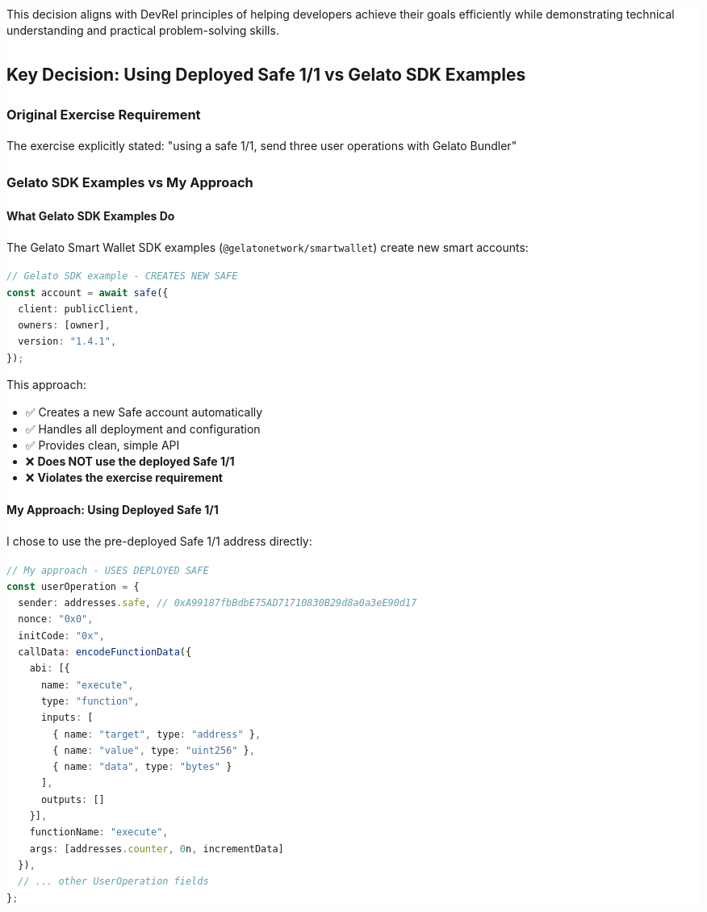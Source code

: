 This decision aligns with DevRel principles of helping developers achieve their goals efficiently while demonstrating technical understanding and practical problem-solving skills.

## Key Decision: Using Deployed Safe 1/1 vs Gelato SDK Examples

### Original Exercise Requirement

The exercise explicitly stated: "using a safe 1/1, send three user operations with Gelato Bundler"

### Gelato SDK Examples vs My Approach

#### What Gelato SDK Examples Do

The Gelato Smart Wallet SDK examples (`@gelatonetwork/smartwallet`) create new smart accounts:

```typescript
// Gelato SDK example - CREATES NEW SAFE
const account = await safe({
  client: publicClient,
  owners: [owner],
  version: "1.4.1",
});
```

This approach:
- ✅ Creates a new Safe account automatically
- ✅ Handles all deployment and configuration
- ✅ Provides clean, simple API
- ❌ **Does NOT use the deployed Safe 1/1**
- ❌ **Violates the exercise requirement**

#### My Approach: Using Deployed Safe 1/1

I chose to use the pre-deployed Safe 1/1 address directly:

```typescript
// My approach - USES DEPLOYED SAFE
const userOperation = {
  sender: addresses.safe, // 0xA99187fbBdbE75AD71710830B29d8a0a3eE90d17
  nonce: "0x0",
  initCode: "0x",
  callData: encodeFunctionData({
    abi: [{
      name: "execute",
      type: "function",
      inputs: [
        { name: "target", type: "address" },
        { name: "value", type: "uint256" },
        { name: "data", type: "bytes" }
      ],
      outputs: []
    }],
    functionName: "execute",
    args: [addresses.counter, 0n, incrementData]
  }),
  // ... other UserOperation fields
};
```
